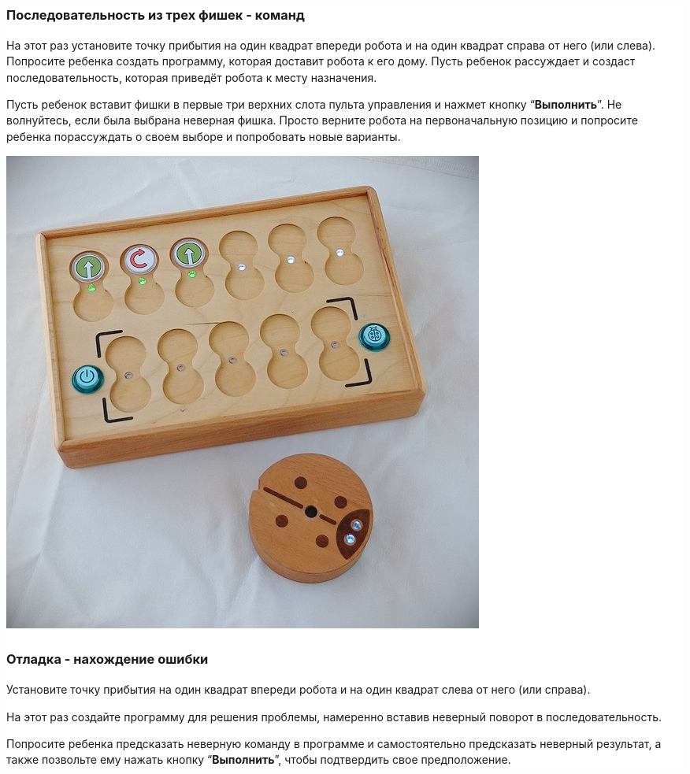 ### Последовательность из трех фишек - команд

На этот раз установите точку прибытия на один квадрат впереди робота и на один квадрат справа от него (или слева). Попросите ребенка создать программу, которая доставит робота к его  дому. Пусть ребенок рассуждает и создаст последовательность, которая приведёт робота к месту назначения.

Пусть ребенок вставит фишки в первые три верхних слота пульта управления и нажмет кнопку “**Выполнить**”.  Не волнуйтесь, если была выбрана неверная фишка. Просто верните робота на первоначальную позицию и попросите ребенка порассуждать о своем выборе и попробовать новые варианты.

![forvard-right-forvard](images/Image13.jpg)

### Отладка - нахождение ошибки

Установите точку прибытия на один квадрат впереди робота и на один квадрат слева от него (или справа). 

На этот раз создайте программу для решения проблемы, намеренно вставив неверный поворот в последовательность.

Попросите ребенка предсказать неверную команду в программе и самостоятельно предсказать неверный результат, а также позвольте ему нажать кнопку “**Выполнить**”, чтобы подтвердить свое предположение.

